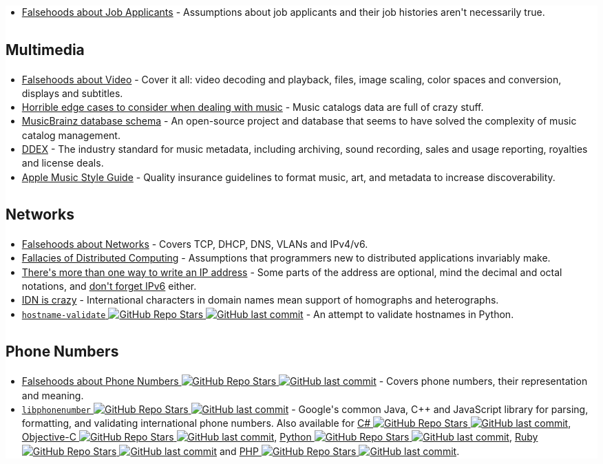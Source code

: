 - [Falsehoods about Job Applicants](https://web.archive.org/web/20170114022820/https://medium.com/@creatrixtiara/falsehoods-programmers-believe-about-job-applicants-99280437c616) - Assumptions about job applicants and their job histories aren't necessarily true.

## Multimedia

- [Falsehoods about Video](https://haasn.xyz/posts/2016-12-25-falsehoods-programmers-believe-about-%5Bvideo-stuff%5D.html) - Cover it all: video decoding and playback, files, image scaling, color spaces and conversion, displays and subtitles.
- [Horrible edge cases to consider when dealing with music](https://dustri.org/b/horrible-edge-cases-to-consider-when-dealing-with-music.html) - Music catalogs data are full of crazy stuff.
- [MusicBrainz database schema](https://musicbrainz.org/doc/MusicBrainz_Database/Schema) - An open-source project and database that seems to have solved the complexity of music catalog management.
- [DDEX](https://ddex.net/standards/) - The industry standard for music metadata, including archiving, sound recording, sales and usage reporting, royalties and license deals.
- [Apple Music Style Guide](https://help.apple.com/itc/musicstyleguide/en.lproj/static.html) - Quality insurance guidelines to format music, art, and metadata to increase discoverability.

## Networks

- [Falsehoods about Networks](http://blog.erratasec.com/2012/06/falsehoods-programmers-believe-about.html) - Covers TCP, DHCP, DNS, VLANs and IPv4/v6.
- [Fallacies of Distributed Computing](https://en.wikipedia.org/wiki/Fallacies_of_distributed_computing) - Assumptions that programmers new to distributed applications invariably make.
- [There's more than one way to write an IP address](https://ma.ttias.be/theres-more-than-one-way-to-write-an-ip-address/) - Some parts of the address are optional, mind the decimal and octal notations, and [don't forget IPv6](https://news.ycombinator.com/item?id=20390981) either.
- [IDN is crazy](https://daniel.haxx.se/blog/2022/12/14/idn-is-crazy/) - International characters in domain names mean support of homographs and heterographs.
- [`hostname-validate` ![GitHub Repo Stars](https://img.shields.io/github/stars/jakeogh/hostname-validate) ![GitHub last commit](https://img.shields.io/github/last-commit/jakeogh/hostname-validate)](https://github.com/jakeogh/hostname-validate) - An attempt to validate hostnames in Python.

## Phone Numbers

- [Falsehoods about Phone Numbers ![GitHub Repo Stars](https://img.shields.io/github/stars/googlei18n/libphonenumber) ![GitHub last commit](https://img.shields.io/github/last-commit/googlei18n/libphonenumber)](https://github.com/googlei18n/libphonenumber/blob/master/FALSEHOODS.md) - Covers phone numbers, their representation and meaning.
- [`libphonenumber` ![GitHub Repo Stars](https://img.shields.io/github/stars/googlei18n/libphonenumber) ![GitHub last commit](https://img.shields.io/github/last-commit/googlei18n/libphonenumber)](https://github.com/googlei18n/libphonenumber) - Google's common Java, C++ and JavaScript library for parsing, formatting, and validating international phone numbers. Also available for [C# ![GitHub Repo Stars](https://img.shields.io/github/stars/twcclegg/libphonenumber-csharp) ![GitHub last commit](https://img.shields.io/github/last-commit/twcclegg/libphonenumber-csharp)](https://github.com/twcclegg/libphonenumber-csharp), [Objective-C ![GitHub Repo Stars](https://img.shields.io/github/stars/iziz/libPhoneNumber-iOS) ![GitHub last commit](https://img.shields.io/github/last-commit/iziz/libPhoneNumber-iOS)](https://github.com/iziz/libPhoneNumber-iOS), [Python ![GitHub Repo Stars](https://img.shields.io/github/stars/daviddrysdale/python-phonenumbers) ![GitHub last commit](https://img.shields.io/github/last-commit/daviddrysdale/python-phonenumbers)](https://github.com/daviddrysdale/python-phonenumbers), [Ruby ![GitHub Repo Stars](https://img.shields.io/github/stars/sstephenson/global_phone) ![GitHub last commit](https://img.shields.io/github/last-commit/sstephenson/global_phone)](https://github.com/sstephenson/global_phone) and [PHP ![GitHub Repo Stars](https://img.shields.io/github/stars/giggsey/libphonenumber-for-php) ![GitHub last commit](https://img.shields.io/github/last-commit/giggsey/libphonenumber-for-php)](https://github.com/giggsey/libphonenumber-for-php).
